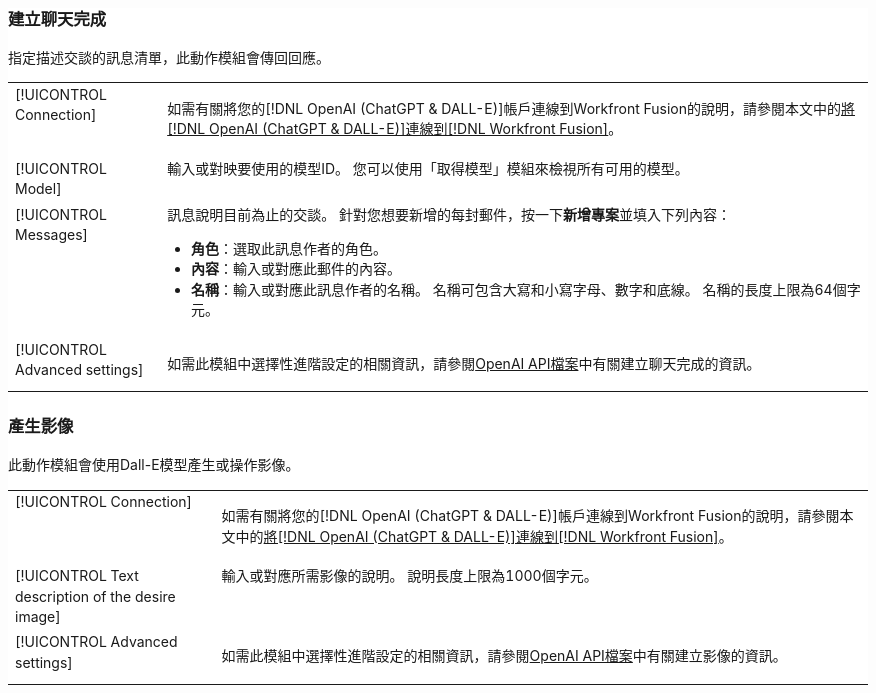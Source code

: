 ### 建立聊天完成

指定描述交談的訊息清單，此動作模組會傳回回應。

<table style="table-layout:auto"> 
 <col> 
 <col> 
 <tbody> 
  <tr> 
   <td role="rowheader">[!UICONTROL Connection]</td> 
   <td> <p>如需有關將您的[!DNL OpenAI (ChatGPT & DALL-E)]帳戶連線到Workfront Fusion的說明，請參閱本文中的<a href="#connecting-openaichatgpt-to-workfront-fusion" class="MCXref xref">將[!DNL OpenAI (ChatGPT & DALL-E)]連線到[!DNL Workfront Fusion]</a>。</p> </td> 
  </tr> 
  <tr> 
   <td role="rowheader">[!UICONTROL Model]</td> 
   <td> 輸入或對映要使用的模型ID。 您可以使用「取得模型」模組來檢視所有可用的模型。 </td> 
  </tr> 
  <tr> 
   <td role="rowheader">[!UICONTROL Messages]</td> 
   <td>訊息說明目前為止的交談。 針對您想要新增的每封郵件，按一下<b>新增專案</b>並填入下列內容：
   <ul>
   <li> <b>角色</b>：選取此訊息作者的角色。</li>
   <li> <b>內容</b>：輸入或對應此郵件的內容。</li>
   <li> <b>名稱</b>：輸入或對應此訊息作者的名稱。 名稱可包含大寫和小寫字母、數字和底線。 名稱的長度上限為64個字元。</li>
   </ul>
    </td> 
  </tr> 
  <tr> 
   <td role="rowheader">[!UICONTROL Advanced settings]</td> 
   <td> <p>如需此模組中選擇性進階設定的相關資訊，請參閱<a href="https://platform.openai.com/docs/api-reference/chat/create" class="MCXref xref">OpenAI API檔案</a>中有關建立聊天完成的資訊。</p> </td> 
  </tr> 
 </tbody> 
</table>



### 產生影像

此動作模組會使用Dall-E模型產生或操作影像。

<table style="table-layout:auto"> 
 <col> 
 <col> 
 <tbody> 
  <tr> 
   <td role="rowheader">[!UICONTROL Connection]</td> 
   <td> <p>如需有關將您的[!DNL OpenAI (ChatGPT & DALL-E)]帳戶連線到Workfront Fusion的說明，請參閱本文中的<a href="#connecting-openaichatgpt-to-workfront-fusion" class="MCXref xref">將[!DNL OpenAI (ChatGPT & DALL-E)]連線到[!DNL Workfront Fusion]</a>。</p> </td> 
  </tr> 
  <tr> 
   <td role="rowheader">[!UICONTROL Text description of the desire image]</td> 
   <td> 輸入或對應所需影像的說明。 說明長度上限為1000個字元。 
 </td> 
  </tr> 
   <tr> 
   <td role="rowheader">[!UICONTROL Advanced settings]</td> 
   <td> <p>如需此模組中選擇性進階設定的相關資訊，請參閱<a href="https://platform.openai.com/docs/api-reference/images/create" class="MCXref xref">OpenAI API檔案</a>中有關建立影像的資訊。</p> </td> 
  </tr> 
 </tbody> 
</table>
